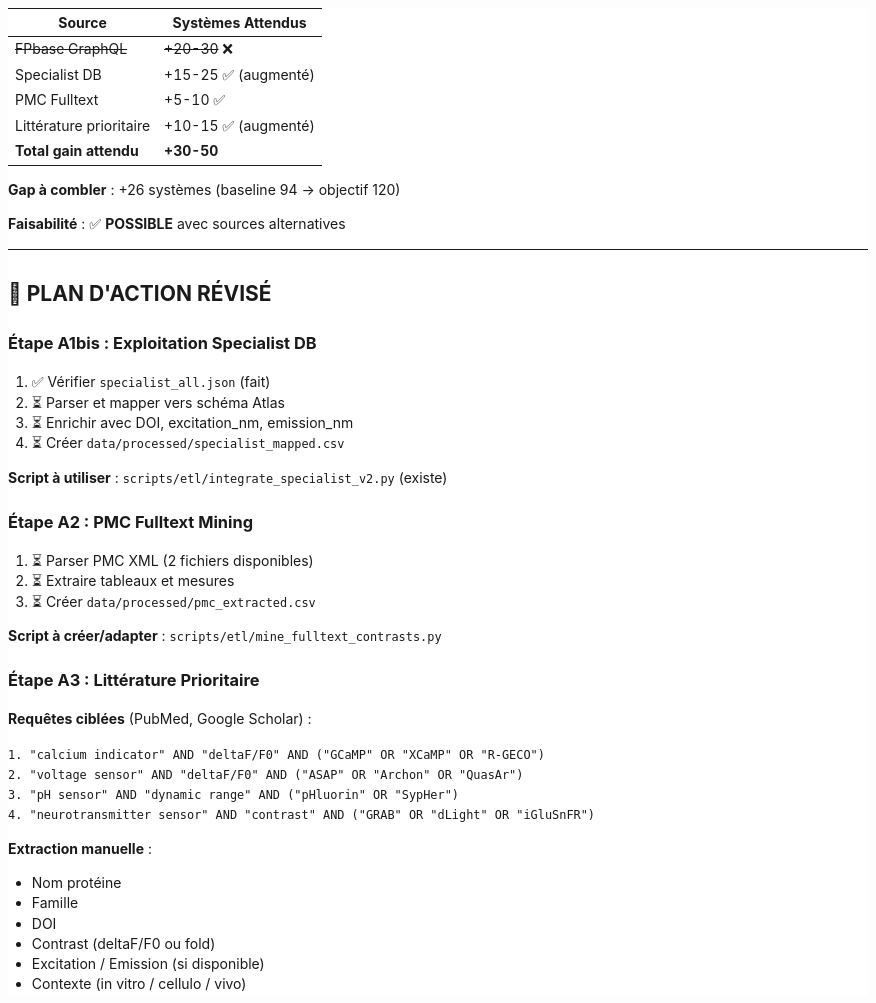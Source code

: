 | Source | Systèmes Attendus |
|--------|-------------------|
| ~~FPbase GraphQL~~ | ~~+20-30~~ ❌ |
| Specialist DB | +15-25 ✅ (augmenté) |
| PMC Fulltext | +5-10 ✅ |
| Littérature prioritaire | +10-15 ✅ (augmenté) |
| **Total gain attendu** | **+30-50** |

**Gap à combler** : +26 systèmes (baseline 94 → objectif 120)

**Faisabilité** : ✅ **POSSIBLE** avec sources alternatives

---

## 📝 PLAN D'ACTION RÉVISÉ

### Étape A1bis : Exploitation Specialist DB

1. ✅ Vérifier `specialist_all.json` (fait)
2. ⏳ Parser et mapper vers schéma Atlas
3. ⏳ Enrichir avec DOI, excitation_nm, emission_nm
4. ⏳ Créer `data/processed/specialist_mapped.csv`

**Script à utiliser** : `scripts/etl/integrate_specialist_v2.py` (existe)

### Étape A2 : PMC Fulltext Mining

1. ⏳ Parser PMC XML (2 fichiers disponibles)
2. ⏳ Extraire tableaux et mesures
3. ⏳ Créer `data/processed/pmc_extracted.csv`

**Script à créer/adapter** : `scripts/etl/mine_fulltext_contrasts.py`

### Étape A3 : Littérature Prioritaire

**Requêtes ciblées** (PubMed, Google Scholar) :
```
1. "calcium indicator" AND "deltaF/F0" AND ("GCaMP" OR "XCaMP" OR "R-GECO")
2. "voltage sensor" AND "deltaF/F0" AND ("ASAP" OR "Archon" OR "QuasAr")
3. "pH sensor" AND "dynamic range" AND ("pHluorin" OR "SypHer")
4. "neurotransmitter sensor" AND "contrast" AND ("GRAB" OR "dLight" OR "iGluSnFR")
```

**Extraction manuelle** :
- Nom protéine
- Famille
- DOI
- Contrast (deltaF/F0 ou fold)
- Excitation / Emission (si disponible)
- Contexte (in vitro / cellulo / vivo)
